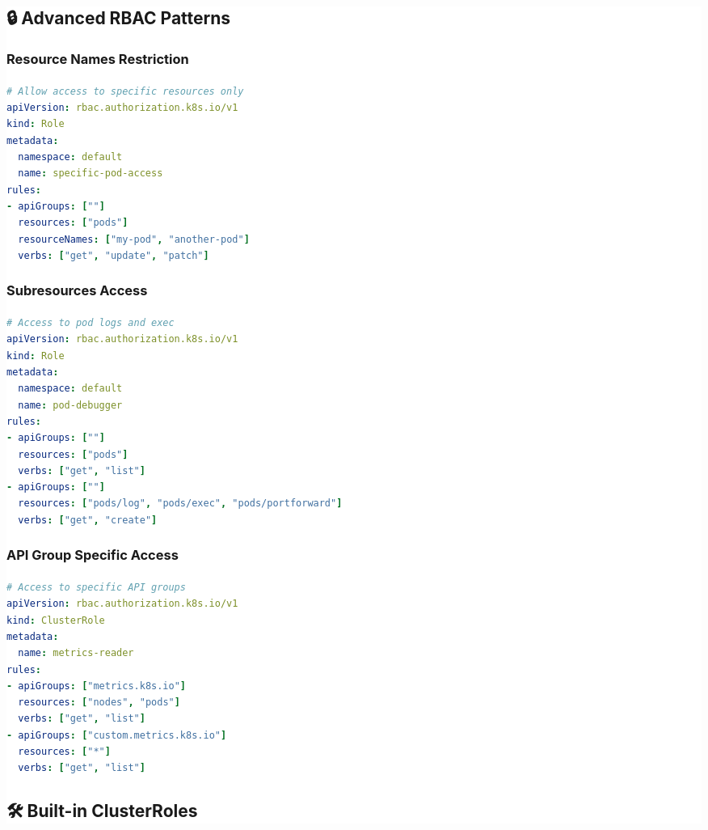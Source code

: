 ## 🔒 Advanced RBAC Patterns

### Resource Names Restriction
```yaml
# Allow access to specific resources only
apiVersion: rbac.authorization.k8s.io/v1
kind: Role
metadata:
  namespace: default
  name: specific-pod-access
rules:
- apiGroups: [""]
  resources: ["pods"]
  resourceNames: ["my-pod", "another-pod"]
  verbs: ["get", "update", "patch"]
```

### Subresources Access
```yaml
# Access to pod logs and exec
apiVersion: rbac.authorization.k8s.io/v1
kind: Role
metadata:
  namespace: default
  name: pod-debugger
rules:
- apiGroups: [""]
  resources: ["pods"]
  verbs: ["get", "list"]
- apiGroups: [""]
  resources: ["pods/log", "pods/exec", "pods/portforward"]
  verbs: ["get", "create"]
```

### API Group Specific Access
```yaml
# Access to specific API groups
apiVersion: rbac.authorization.k8s.io/v1
kind: ClusterRole
metadata:
  name: metrics-reader
rules:
- apiGroups: ["metrics.k8s.io"]
  resources: ["nodes", "pods"]
  verbs: ["get", "list"]
- apiGroups: ["custom.metrics.k8s.io"]
  resources: ["*"]
  verbs: ["get", "list"]
```

## 🛠️ Built-in ClusterRoles

